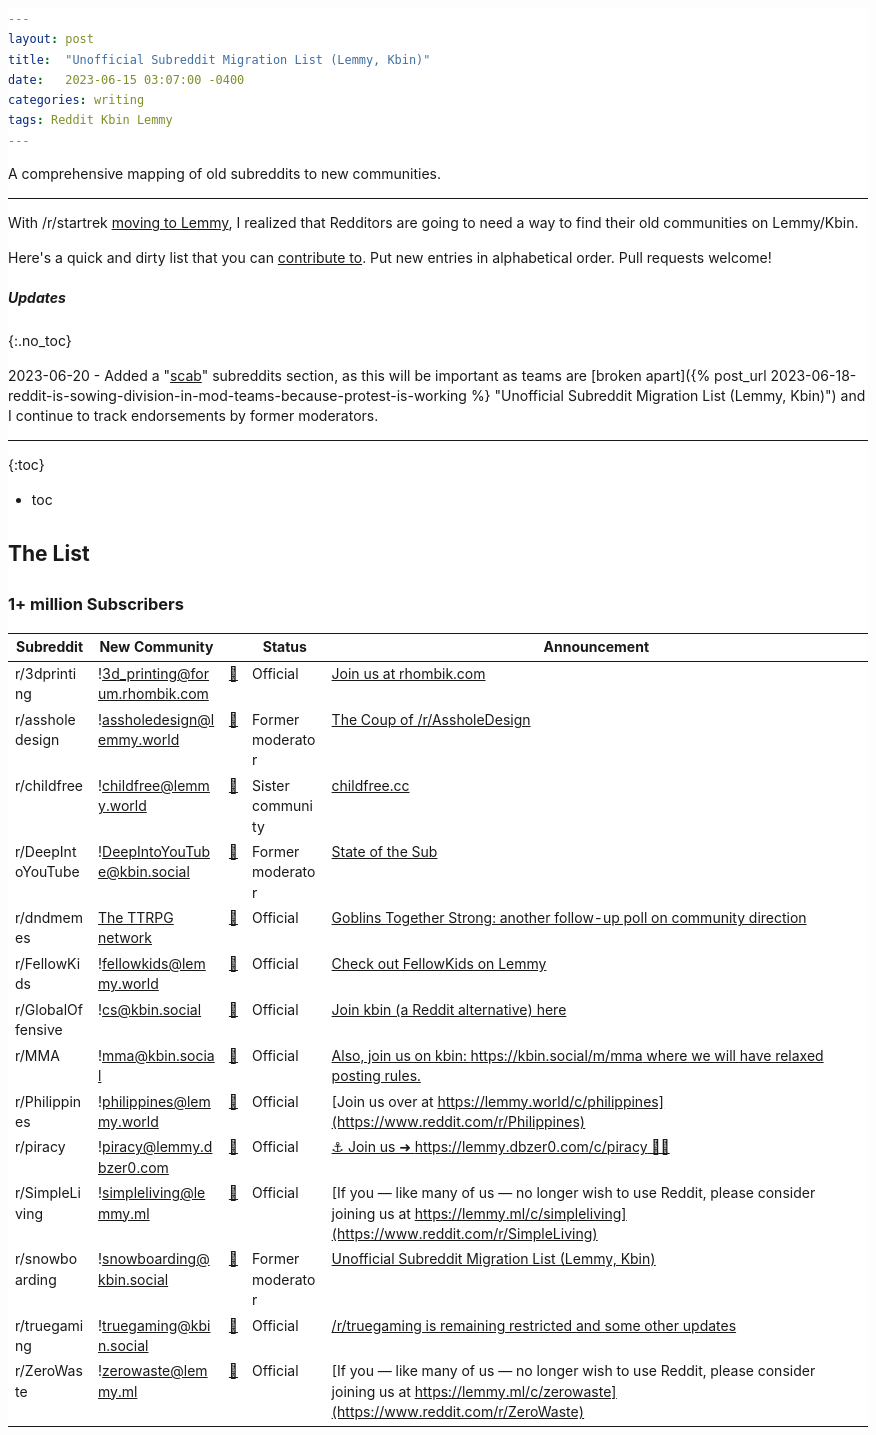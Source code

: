 ```yaml
---
layout: post
title:  "Unofficial Subreddit Migration List (Lemmy, Kbin)"
date:   2023-06-15 03:07:00 -0400
categories: writing
tags: Reddit Kbin Lemmy
---
```


A comprehensive mapping of old subreddits to new communities.

* * *

With /r/startrek [moving to Lemmy](https://www.reddit.com/r/startrek/comments/14a5t8w/looking_for_an_alternative_to_reddit_to_talk_trek/), I realized that Redditors are going to need a way to find their old communities on Lemmy/Kbin.

Here's a quick and dirty list that you can [contribute to](https://github.com/yoasif/yoasif.github.io/blob/main/_posts/2023-06-15-unofficial-subreddit-migration-list-lemmy-kbin-etc.markdown). Put new entries in alphabetical order. Pull requests welcome!

##### Updates
{:.no_toc}

2023-06-20 - Added a "[scab](#scab-subreddits)" subreddits section, as this will be important as teams are [broken apart]({% post_url 2023-06-18-reddit-is-sowing-division-in-mod-teams-because-protest-is-working %} "Unofficial Subreddit Migration List (Lemmy, Kbin)") and I continue to track endorsements by former moderators.

***

{:toc}
* toc

## The List

### 1+ million Subscribers

| Subreddit | New Community | | Status | Announcement |
| --- | --- | --- | --- | --- |
| r/3dprinting | !3d_printing@forum.rhombik.com | [🔗](https://forum.rhombik.com/c/3d_printing) | Official | [Join us at rhombik.com](https://www.reddit.com/r/3Dprinting/comments/14a7sh5/join_us_at_rhombikcom/) |
| r/assholedesign | !assholedesign@lemmy.world | [🔗](https://lemmy.world/c/assholedesign) | Former moderator | [The Coup of /r/AssholeDesign](https://lemmy.world/post/732367) |
| r/childfree | !childfree@lemmy.world | [🔗](https://lemmy.world/c/childfree) | Sister community | [childfree.cc](https://www.childfree.cc/) |
| r/DeepIntoYouTube | !DeepIntoYouTube@kbin.social | [🔗](https://kbin.social/m/DeepIntoYouTube) | Former moderator | [State of the Sub](https://www.reddit.com/r//comments/14h81cp/state_of_the_sub/jp9y7zp/) |
| r/dndmemes | [The TTRPG network](https://ttrpg.network/) | [🔗](https://ttrpg.network/) | Official | [Goblins Together Strong: another follow-up poll on community direction](https://www.reddit.com/r/dndmemes/comments/14g1q2h/goblins_together_strong_another_followup_poll_on/) |
| r/FellowKids | !fellowkids@lemmy.world | [🔗](https://lemmy.world/c/fellowkids) | Official | [Check out FellowKids on Lemmy](https://www.reddit.com/r/FellowKids) |
| r/GlobalOffensive | !cs@kbin.social | [🔗](https://kbin.social/m/cs) | Official | [Join kbin (a Reddit alternative) here](https://old.reddit.com/r/GlobalOffensive) |
| r/MMA | !mma@kbin.social | [🔗](https://kbin.social/m/mma) | Official | [Also, join us on kbin: https://kbin.social/m/mma where we will have relaxed posting rules.](https://www.reddit.com/r/MMA) |
| r/Philippines | !philippines@lemmy.world | [🔗](https://lemmy.world/c/philippines) | Official | [Join us over at https://lemmy.world/c/philippines](https://www.reddit.com/r/Philippines) |
| r/piracy | !piracy@lemmy.dbzer0.com | [🔗](https://lemmy.dbzer0.com/c/piracy) | Official | [⚓ Join us ➜ https://lemmy.dbzer0.com/c/piracy 🏴‍☠️](https://www.reddit.com/r/piracy) |
| r/SimpleLiving | !simpleliving@lemmy.ml | [🔗](https://lemmy.ml/c/simpleliving) | Official | [If you — like many of us — no longer wish to use Reddit, please consider joining us at https://lemmy.ml/c/simpleliving](https://www.reddit.com/r/SimpleLiving) |
| r/snowboarding | !snowboarding@kbin.social | [🔗](https://kbin.social/m/snowboarding) | Former moderator | [Unofficial Subreddit Migration List (Lemmy, Kbin)](https://lemmy.dbzer0.com/comment/104494) |
| r/truegaming | !truegaming@kbin.social | [🔗](https://kbin.social/m/truegaming) | Official | [/r/truegaming is remaining restricted and some other updates](https://www.reddit.com/r/truegaming/comments/149c1vj/rtruegaming_is_remaining_restricted_and_some/) |
| r/ZeroWaste | !zerowaste@lemmy.ml | [🔗](https://lemmy.ml/c/zerowaste) | Official | [If you — like many of us — no longer wish to use Reddit, please consider joining us at https://lemmy.ml/c/zerowaste](https://www.reddit.com/r/ZeroWaste) |
